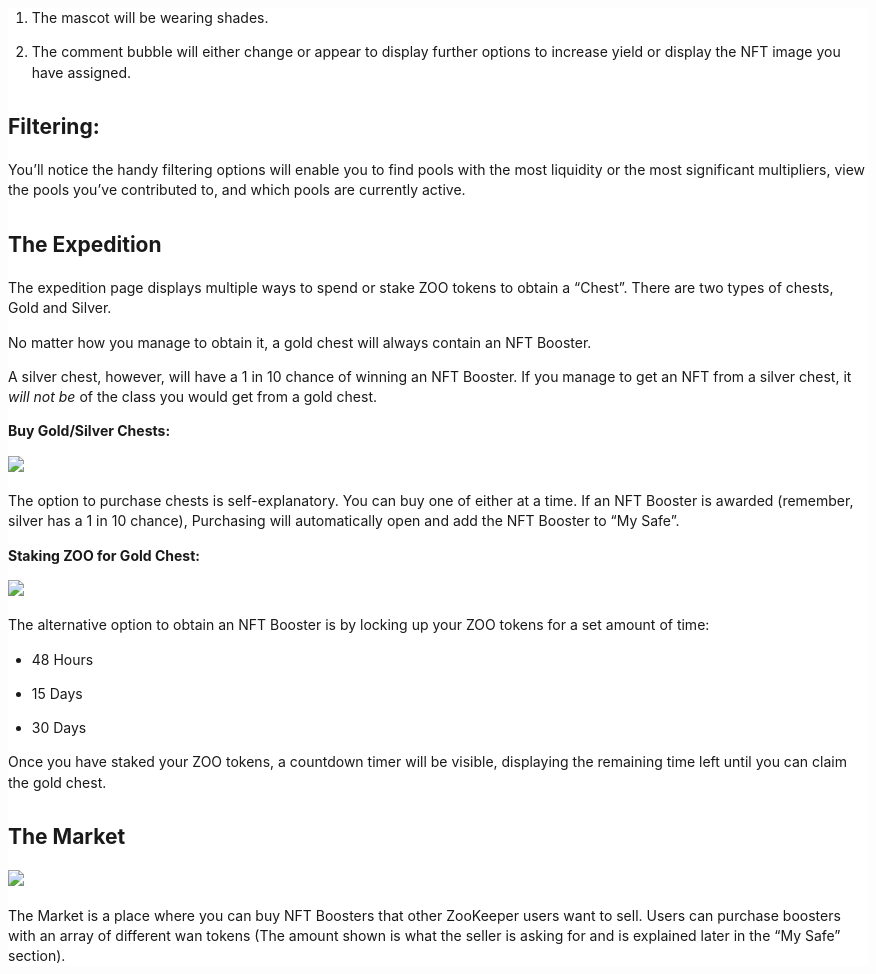 1. The mascot will be wearing shades.

1. The comment bubble will either change or appear to display further options to increase yield or display the NFT image you have assigned.

## Filtering:

You’ll notice the handy filtering options will enable you to find pools with the most liquidity or the most significant multipliers, view the pools you’ve contributed to, and which pools are currently active.

## The Expedition

The expedition page displays multiple ways to spend or stake ZOO tokens to obtain a “Chest”. There are two types of chests, Gold and Silver.

No matter how you manage to obtain it, a gold chest will always contain an NFT Booster.

A silver chest, however, will have a 1 in 10 chance of winning an NFT Booster. If you manage to get an NFT from a silver chest, it *will not be* of the class you would get from a gold chest.

**Buy Gold/Silver Chests:**



![](https://cdn-images-1.medium.com/max/2000/0*PhkE2FcqvYuJtfVh)

The option to purchase chests is self-explanatory. You can buy one of either at a time. If an NFT Booster is awarded (remember, silver has a 1 in 10 chance), Purchasing will automatically open and add the NFT Booster to “My Safe”.

**Staking ZOO for Gold Chest:**



![](https://cdn-images-1.medium.com/max/2000/0*wKqV-6ohAhJhX9vs)

The alternative option to obtain an NFT Booster is by locking up your ZOO tokens for a set amount of time:

* 48 Hours

* 15 Days

* 30 Days

Once you have staked your ZOO tokens, a countdown timer will be visible, displaying the remaining time left until you can claim the gold chest.

## The Market



![](https://cdn-images-1.medium.com/max/2484/0*t97iIc1oJk1o_u41)

The Market is a place where you can buy NFT Boosters that other ZooKeeper users want to sell. Users can purchase boosters with an array of different wan tokens (The amount shown is what the seller is asking for and is explained later in the “My Safe” section).
